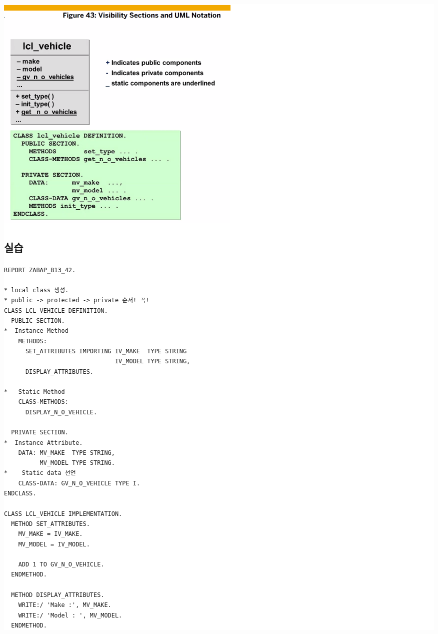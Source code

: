 ![image-20240821120801477](./../img/image-20240821120801477.png)

## 실습

```abap
REPORT ZABAP_B13_42.

* local class 생성.
* public -> protected -> private 순서! 꼭!
CLASS LCL_VEHICLE DEFINITION.
  PUBLIC SECTION.
*  Instance Method
    METHODS:
      SET_ATTRIBUTES IMPORTING IV_MAKE  TYPE STRING
                               IV_MODEL TYPE STRING,
      DISPLAY_ATTRIBUTES.

*   Static Method
    CLASS-METHODS:
      DISPLAY_N_O_VEHICLE.

  PRIVATE SECTION.
*  Instance Attribute.
    DATA: MV_MAKE  TYPE STRING,
          MV_MODEL TYPE STRING.
*    Static data 선언
    CLASS-DATA: GV_N_O_VEHICLE TYPE I.
ENDCLASS.

CLASS LCL_VEHICLE IMPLEMENTATION.
  METHOD SET_ATTRIBUTES.
    MV_MAKE = IV_MAKE.
    MV_MODEL = IV_MODEL.

    ADD 1 TO GV_N_O_VEHICLE.
  ENDMETHOD.

  METHOD DISPLAY_ATTRIBUTES.
    WRITE:/ 'Make :', MV_MAKE.
    WRITE:/ 'Model : ', MV_MODEL.
  ENDMETHOD.
```